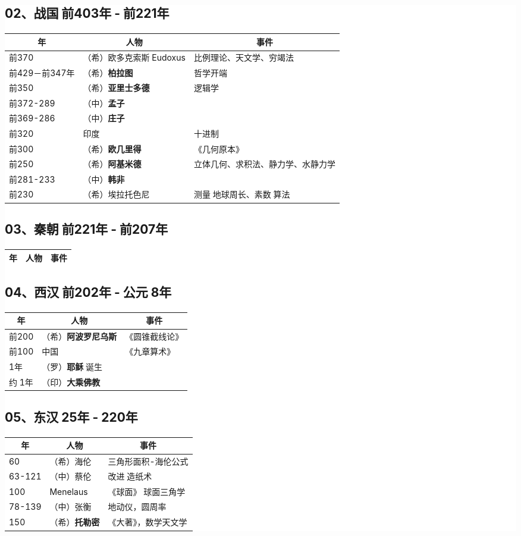 ## 02、战国 前403年 - 前221年

|年|人物|事件|
|--|--|--|
|前370|（希）欧多克索斯 Eudoxus|比例理论、天文学、穷竭法|
|前429－前347年|（希）**柏拉图**|哲学开端|
|前350|（希）**亚里士多德**|逻辑学|
|前372-289|（中）**孟子**||
|前369-286|（中）**庄子**||
|前320|印度|十进制|
|前300|（希）**欧几里得**|《几何原本》|
|前250|（希）**阿基米德**|立体几何、求积法、静力学、水静力学|
|前281-233|（中）**韩非**||
|前230|（希）埃拉托色尼| 测量 地球周长、素数 算法||

## 03、秦朝 前221年 - 前207年

|年|人物|事件|
|--|--|--|

## 04、西汉 前202年 - 公元 8年

|年|人物|事件|
|--|--|--|
|前200|（希）**阿波罗尼乌斯**|《圆锥截线论》||
|前100|中国|《九章算术》|
|1年|（罗）**耶稣** 诞生|
|约 1年|（印）**大乘佛教**|

## 05、东汉 25年 - 220年

|年|人物|事件|
|--|--|--|
|60|（希）海伦|三角形面积-海伦公式|
|63-121|（中）蔡伦|改进 造纸术|
|100|Menelaus|《球面》 球面三角学|
|78-139|（中）张衡|地动仪，圆周率|
|150|（希）**托勒密**|《大著》，数学天文学|
